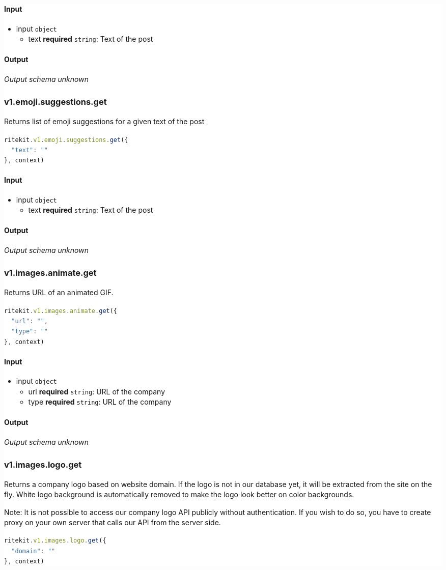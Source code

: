 #### Input
* input `object`
  * text **required** `string`: Text of the post

#### Output
*Output schema unknown*

### v1.emoji.suggestions.get
Returns list of emoji suggestions for a given text of the post


```js
ritekit.v1.emoji.suggestions.get({
  "text": ""
}, context)
```

#### Input
* input `object`
  * text **required** `string`: Text of the post

#### Output
*Output schema unknown*

### v1.images.animate.get
Returns URL of an animated GIF.


```js
ritekit.v1.images.animate.get({
  "url": "",
  "type": ""
}, context)
```

#### Input
* input `object`
  * url **required** `string`: URL of the company
  * type **required** `string`: URL of the company

#### Output
*Output schema unknown*

### v1.images.logo.get
Returns a company logo based on website domain. If the logo is not in our database yet, it will be extracted from the site on the fly. White logo background is automatically removed to make the logo look better on color backgrounds.

Note: It is not possible to access our company logo API publicly without authentication. If you wish to do so, you have to create proxy on your own server that calls our API from the server side.


```js
ritekit.v1.images.logo.get({
  "domain": ""
}, context)
```
